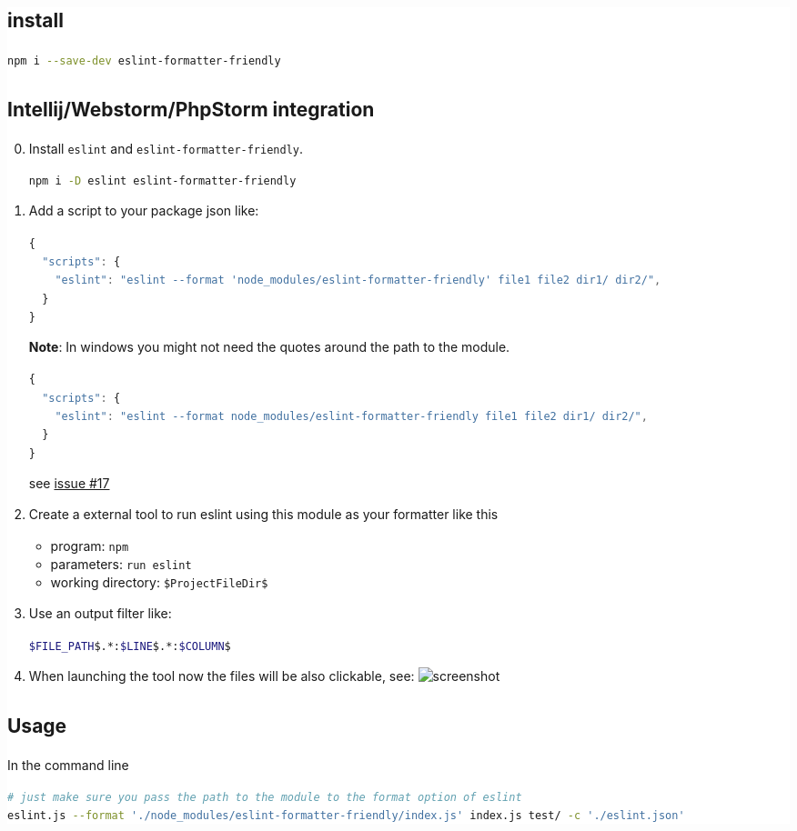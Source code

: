 ## install

```bash
npm i --save-dev eslint-formatter-friendly
```

## Intellij/Webstorm/PhpStorm integration
0. Install `eslint` and `eslint-formatter-friendly`.

   ```bash
   npm i -D eslint eslint-formatter-friendly
   ```

1. Add a script to your package json like:

   ```javascript
   {
     "scripts": {
       "eslint": "eslint --format 'node_modules/eslint-formatter-friendly' file1 file2 dir1/ dir2/",
     }
   }
   ```

   **Note**: In windows you might not need the quotes around the path to the module.

   ```javascript
   {
     "scripts": {
       "eslint": "eslint --format node_modules/eslint-formatter-friendly file1 file2 dir1/ dir2/",
     }
   }
   ```

   see [issue #17](https://github.com/royriojas/eslint-formatter-friendly/issues/17)

1. Create a external tool to run eslint using this module as your formatter like this
   - program: `npm`
   - parameters: `run eslint`
   - working directory: `$ProjectFileDir$`

2. Use an output filter like:

   ```bash
   $FILE_PATH$.*:$LINE$.*:$COLUMN$
   ```
3. When launching the tool now the files will be also clickable, see:
   ![screenshot](screenshot3.png)

## Usage

In the command line

```bash
# just make sure you pass the path to the module to the format option of eslint
eslint.js --format './node_modules/eslint-formatter-friendly/index.js' index.js test/ -c './eslint.json'
```
